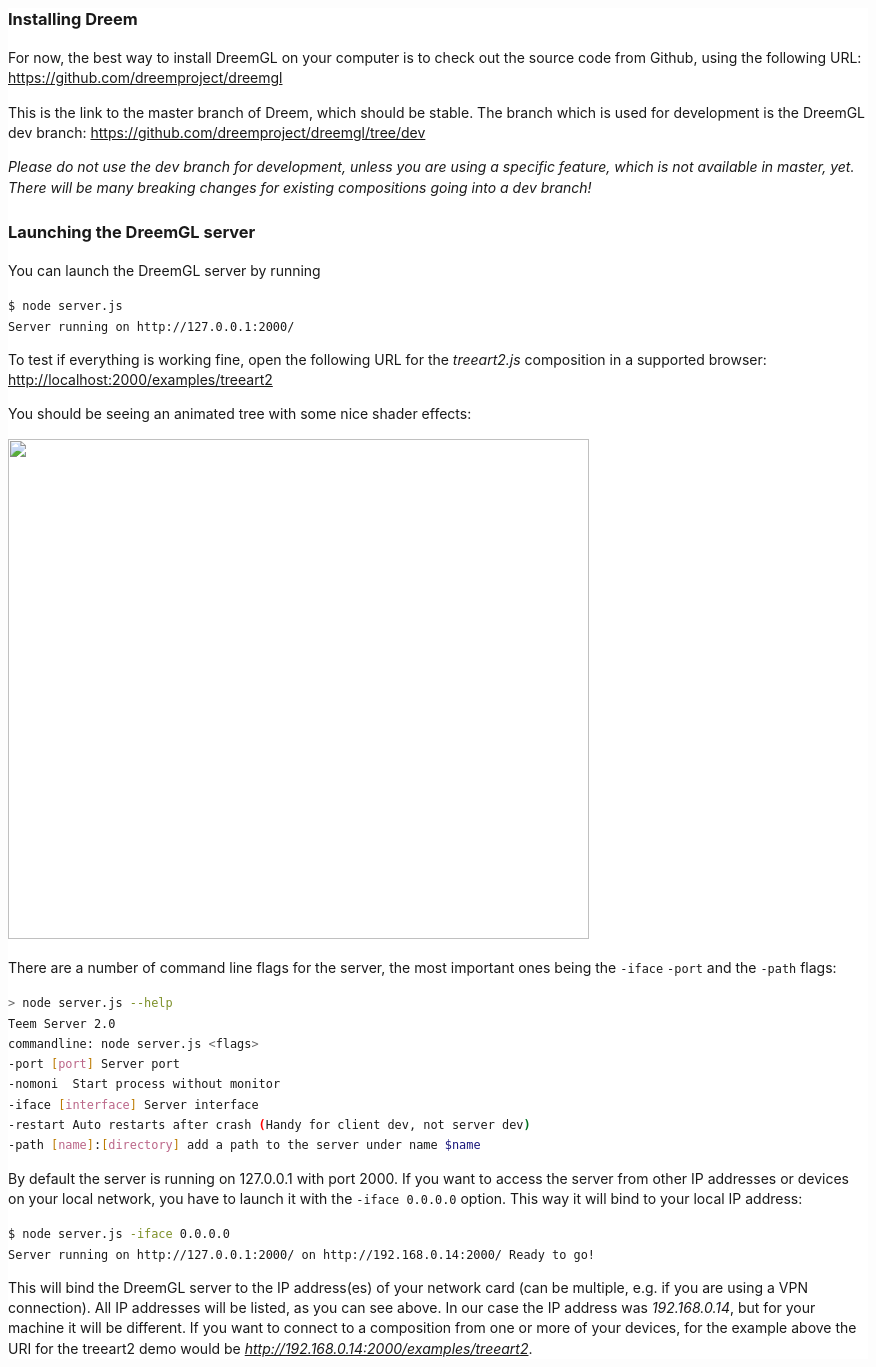 ### Installing Dreem
For now, the best way to install DreemGL on your computer is to check out the source code from Github, using the following URL:
https://github.com/dreemproject/dreemgl

This is the link to the master branch of Dreem, which should be stable. The branch which is used for development is the DreemGL dev branch:
https://github.com/dreemproject/dreemgl/tree/dev

*Please do not use the dev branch for development, unless you are using a specific feature, which is not available in master, yet. There will be many breaking changes for existing compositions going into a dev branch!*

### Launching the DreemGL server
You can launch the DreemGL server by running

```bash
$ node server.js
Server running on http://127.0.0.1:2000/
```

To test if everything is working fine, open the following URL for the *treeart2.js* composition in a supported browser:
<a href="/examples/treeart2" target="_blank" data-example="Animated shader tree demo|580|500">http://localhost:2000/examples/treeart2</a>

You should be seeing an animated tree with some nice shader effects:

<img src="https://raw.githubusercontent.com/dreemproject/dreemgl/dev/docs/images/treeart.png" width="581" height="500"/>

There are a number of command line flags for the server, the most important ones being the `-iface` `-port` and the `-path` flags:

```bash
> node server.js --help
Teem Server 2.0
commandline: node server.js <flags>
-port [port] Server port
-nomoni  Start process without monitor
-iface [interface] Server interface
-restart Auto restarts after crash (Handy for client dev, not server dev)
-path [name]:[directory] add a path to the server under name $name
```

By default the server is running on 127.0.0.1 with port 2000. If you want to access the server from other IP addresses or devices on your local network, you have to launch it with the ```-iface 0.0.0.0``` option. This way it will bind to your local IP address:

```bash
$ node server.js -iface 0.0.0.0
Server running on http://127.0.0.1:2000/ on http://192.168.0.14:2000/ Ready to go!
```

This will bind the DreemGL server to the IP address(es) of your network card (can be multiple, e.g. if you are using a VPN connection). All IP addresses will be listed, as you can see above. In our case the IP address was *192.168.0.14*, but for your machine it will be different. If you want to connect to a composition from one or more of your devices, for the example above the URI for the treeart2 demo would be *http://192.168.0.14:2000/examples/treeart2*.
